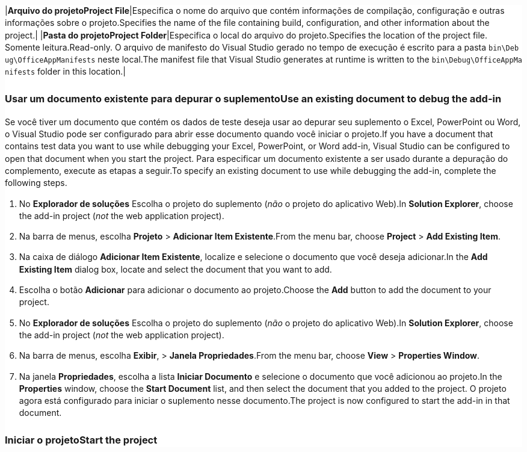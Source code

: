 |<span data-ttu-id="df7e6-235">**Arquivo do projeto**</span><span class="sxs-lookup"><span data-stu-id="df7e6-235">**Project File**</span></span>|<span data-ttu-id="df7e6-236">Especifica o nome do arquivo que contém informações de compilação, configuração e outras informações sobre o projeto.</span><span class="sxs-lookup"><span data-stu-id="df7e6-236">Specifies the name of the file containing build, configuration, and other information about the project.</span></span>|
|<span data-ttu-id="df7e6-237">**Pasta do projeto**</span><span class="sxs-lookup"><span data-stu-id="df7e6-237">**Project Folder**</span></span>|<span data-ttu-id="df7e6-238">Especifica o local do arquivo do projeto.</span><span class="sxs-lookup"><span data-stu-id="df7e6-238">Specifies the location of the project file.</span></span> <span data-ttu-id="df7e6-239">Somente leitura.</span><span class="sxs-lookup"><span data-stu-id="df7e6-239">Read-only.</span></span> <span data-ttu-id="df7e6-240">O arquivo de manifesto do Visual Studio gerado no tempo de execução é escrito para a pasta `bin\Debug\OfficeAppManifests` neste local.</span><span class="sxs-lookup"><span data-stu-id="df7e6-240">The manifest file that Visual Studio generates at runtime is written to the `bin\Debug\OfficeAppManifests` folder in this location.</span></span>|

### <a name="use-an-existing-document-to-debug-the-add-in"></a><span data-ttu-id="df7e6-241">Usar um documento existente para depurar o suplemento</span><span class="sxs-lookup"><span data-stu-id="df7e6-241">Use an existing document to debug the add-in</span></span>

<span data-ttu-id="df7e6-242">Se você tiver um documento que contém os dados de teste deseja usar ao depurar seu suplemento o Excel, PowerPoint ou Word, o Visual Studio pode ser configurado para abrir esse documento quando você iniciar o projeto.</span><span class="sxs-lookup"><span data-stu-id="df7e6-242">If you have a document that contains test data you want to use while debugging your Excel, PowerPoint, or Word add-in, Visual Studio can be configured to open that document when you start the project.</span></span> <span data-ttu-id="df7e6-243">Para especificar um documento existente a ser usado durante a depuração do complemento, execute as etapas a seguir.</span><span class="sxs-lookup"><span data-stu-id="df7e6-243">To specify an existing document to use while debugging the add-in, complete the following steps.</span></span>

1. <span data-ttu-id="df7e6-244">No **Explorador de soluções** Escolha o projeto do suplemento (*não* o projeto do aplicativo Web).</span><span class="sxs-lookup"><span data-stu-id="df7e6-244">In **Solution Explorer**, choose the add-in project (*not* the web application project).</span></span>

2. <span data-ttu-id="df7e6-245">Na barra de menus, escolha **Projeto** > **Adicionar Item Existente**.</span><span class="sxs-lookup"><span data-stu-id="df7e6-245">From the menu bar, choose **Project** > **Add Existing Item**.</span></span>

3. <span data-ttu-id="df7e6-246">Na caixa de diálogo **Adicionar Item Existente**, localize e selecione o documento que você deseja adicionar.</span><span class="sxs-lookup"><span data-stu-id="df7e6-246">In the **Add Existing Item** dialog box, locate and select the document that you want to add.</span></span>

4. <span data-ttu-id="df7e6-247">Escolha o botão **Adicionar** para adicionar o documento ao projeto.</span><span class="sxs-lookup"><span data-stu-id="df7e6-247">Choose the **Add** button to add the document to your project.</span></span>

5. <span data-ttu-id="df7e6-248">No **Explorador de soluções** Escolha o projeto do suplemento (*não* o projeto do aplicativo Web).</span><span class="sxs-lookup"><span data-stu-id="df7e6-248">In **Solution Explorer**, choose the add-in project (*not* the web application project).</span></span>

6. <span data-ttu-id="df7e6-249">Na barra de menus, escolha **Exibir**,  > **Janela Propriedades**.</span><span class="sxs-lookup"><span data-stu-id="df7e6-249">From the menu bar, choose **View** > **Properties Window**.</span></span>

7. <span data-ttu-id="df7e6-250">Na janela **Propriedades**, escolha a lista **Iniciar Documento** e selecione o documento que você adicionou ao projeto.</span><span class="sxs-lookup"><span data-stu-id="df7e6-250">In the **Properties** window, choose the **Start Document** list, and then select the document that you added to the project.</span></span> <span data-ttu-id="df7e6-251">O projeto agora está configurado para iniciar o suplemento nesse documento.</span><span class="sxs-lookup"><span data-stu-id="df7e6-251">The project is now configured to start the add-in in that document.</span></span>

### <a name="start-the-project"></a><span data-ttu-id="df7e6-252">Iniciar o projeto</span><span class="sxs-lookup"><span data-stu-id="df7e6-252">Start the project</span></span>
